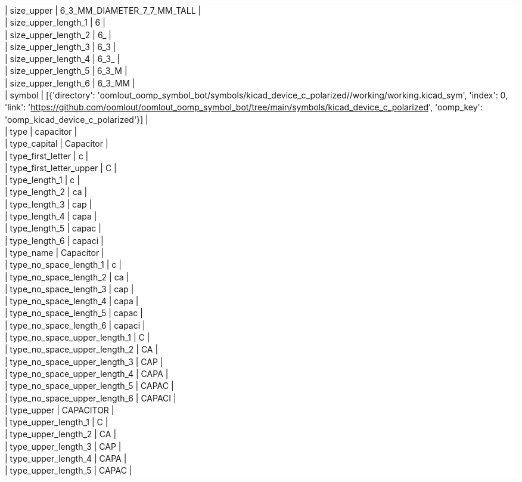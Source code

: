 | size_upper | 6_3_MM_DIAMETER_7_7_MM_TALL |  
| size_upper_length_1 | 6 |  
| size_upper_length_2 | 6_ |  
| size_upper_length_3 | 6_3 |  
| size_upper_length_4 | 6_3_ |  
| size_upper_length_5 | 6_3_M |  
| size_upper_length_6 | 6_3_MM |  
| symbol | [{'directory': 'oomlout_oomp_symbol_bot/symbols/kicad_device_c_polarized//working/working.kicad_sym', 'index': 0, 'link': 'https://github.com/oomlout/oomlout_oomp_symbol_bot/tree/main/symbols/kicad_device_c_polarized', 'oomp_key': 'oomp_kicad_device_c_polarized'}] |  
| type | capacitor |  
| type_capital | Capacitor |  
| type_first_letter | c |  
| type_first_letter_upper | C |  
| type_length_1 | c |  
| type_length_2 | ca |  
| type_length_3 | cap |  
| type_length_4 | capa |  
| type_length_5 | capac |  
| type_length_6 | capaci |  
| type_name | Capacitor |  
| type_no_space_length_1 | c |  
| type_no_space_length_2 | ca |  
| type_no_space_length_3 | cap |  
| type_no_space_length_4 | capa |  
| type_no_space_length_5 | capac |  
| type_no_space_length_6 | capaci |  
| type_no_space_upper_length_1 | C |  
| type_no_space_upper_length_2 | CA |  
| type_no_space_upper_length_3 | CAP |  
| type_no_space_upper_length_4 | CAPA |  
| type_no_space_upper_length_5 | CAPAC |  
| type_no_space_upper_length_6 | CAPACI |  
| type_upper | CAPACITOR |  
| type_upper_length_1 | C |  
| type_upper_length_2 | CA |  
| type_upper_length_3 | CAP |  
| type_upper_length_4 | CAPA |  
| type_upper_length_5 | CAPAC |  